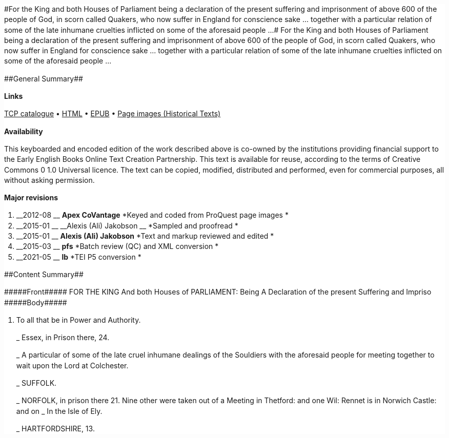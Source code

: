#For the King and both Houses of Parliament being a declaration of the present suffering and imprisonment of above 600 of the people of God, in scorn called Quakers, who now suffer in England for conscience sake ... together with a particular relation of some of the late inhumane cruelties inflicted on some of the aforesaid people ...#
For the King and both Houses of Parliament being a declaration of the present suffering and imprisonment of above 600 of the people of God, in scorn called Quakers, who now suffer in England for conscience sake ... together with a particular relation of some of the late inhumane cruelties inflicted on some of the aforesaid people ...

##General Summary##

**Links**

[TCP catalogue](http://www.ota.ox.ac.uk/tcp/)  • 
[HTML](http://tei.it.ox.ac.uk/tcp/Texts-HTML/free/A39/A39877.html)  • 
[EPUB](http://tei.it.ox.ac.uk/tcp/Texts-EPUB/free/A39/A39877.epub) • 
[Page images (Historical Texts)](https://historicaltexts.jisc.ac.uk/eebo-15360258e)

**Availability**

This keyboarded and encoded edition of the work described above is co-owned by the
    institutions providing financial support to the Early English Books Online Text Creation
    Partnership. This text is available for reuse, according to the terms of  Creative Commons 0 1.0 Universal
    licence. The text can be copied, modified, distributed and performed, even for commercial
    purposes, all without asking permission.

**Major revisions**

1. __2012-08 __ __Apex CoVantage__ *Keyed and coded from ProQuest page images *
1. __2015-01 __ __Alexis (Ali) Jakobson __ *Sampled and proofread *
1. __2015-01 __ __Alexis (Ali) Jakobson__ *Text and markup reviewed and edited *
1. __2015-03 __ __pfs__ *Batch review (QC) and XML conversion *
1. __2021-05 __ __lb__ *TEI P5 conversion *

##Content Summary##

#####Front#####
FOR THE KING And both Houses of PARLIAMENT: Being A Declaration of the present Suffering and Impriso
#####Body#####

1. To all that be in Power and Authority.

    _ Essex, in Prison there, 24.

    _ A particular of some of the late cruel inhumane dealings of the Souldiers with the aforesaid people for meeting together to wait upon the Lord at Colchester.

    _ SUFFOLK.

    _ NORFOLK, in prison there 21.
Nine other were taken out of a Meeting in Thetford: and one Wil: Rennet is in Norwich Castle: and on
    _ In the Isle of Ely.

    _ HARTFORDSHIRE, 13.
